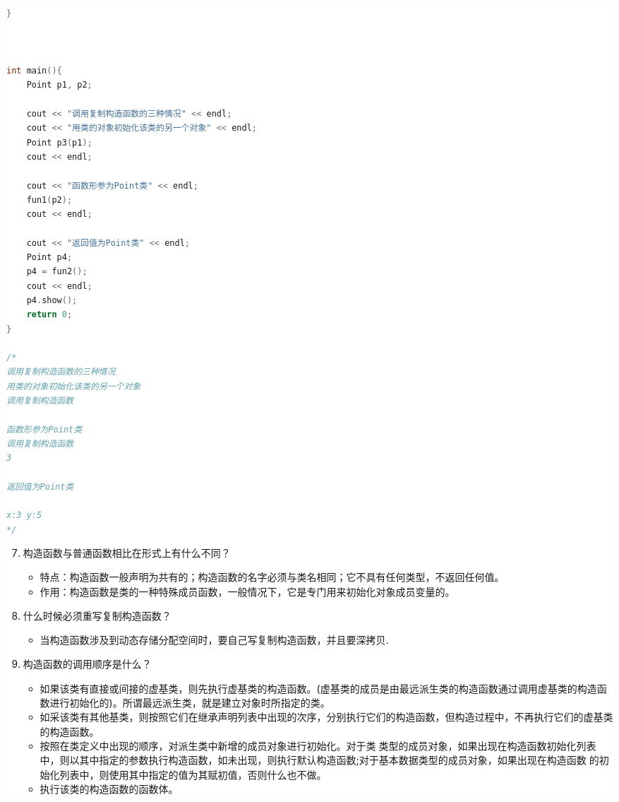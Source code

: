 ```c++
}



int main(){
    Point p1, p2;

    cout << "调用复制构造函数的三种情况" << endl;
    cout << "用类的对象初始化该类的另一个对象" << endl;
    Point p3(p1);
    cout << endl;

    cout << "函数形参为Point类" << endl;
    fun1(p2);
    cout << endl;

    cout << "返回值为Point类" << endl;
    Point p4;
    p4 = fun2();
    cout << endl;
    p4.show();
    return 0;
}

/*
调用复制构造函数的三种情况
用类的对象初始化该类的另一个对象
调用复制构造函数

函数形参为Point类
调用复制构造函数
3

返回值为Point类

x:3 y:5
*/
```

7. 构造函数与普通函数相比在形式上有什么不同？
   * 特点：构造函数一般声明为共有的；构造函数的名字必须与类名相同；它不具有任何类型，不返回任何值。
   * 作用：构造函数是类的一种特殊成员函数，一般情况下，它是专门用来初始化对象成员变量的。

8. 什么时候必须重写复制构造函数？
   * 当构造函数涉及到动态存储分配空间时，要自己写复制构造函数，并且要深拷贝.

9. 构造函数的调用顺序是什么？
   * 如果该类有直接或间接的虚基类，则先执行虚基类的构造函数。(虚基类的成员是由最远派生类的构造函数通过调用虚基类的构造函数进行初始化的)。所谓最远派生类，就是建立对象时所指定的类。
   * 如采该类有其他基类，则按照它们在继承声明列表中出现的次序，分别执行它们的构造函数，但构造过程中，不再执行它们的虚基类的构造函数。
   * 按照在类定义中出现的顺序，对派生类中新增的成员对象进行初始化。对于类 类型的成员对象，如果出现在构造函数初始化列表中，则以其中指定的参数执行构造函数，如未出现，则执行默认构造函数;对于基本数据类型的成员对象，如果出现在构造函数 的初始化列表中，则使用其中指定的值为其赋初值，否则什么也不做。
   * 执行该类的构造函数的函数体。
